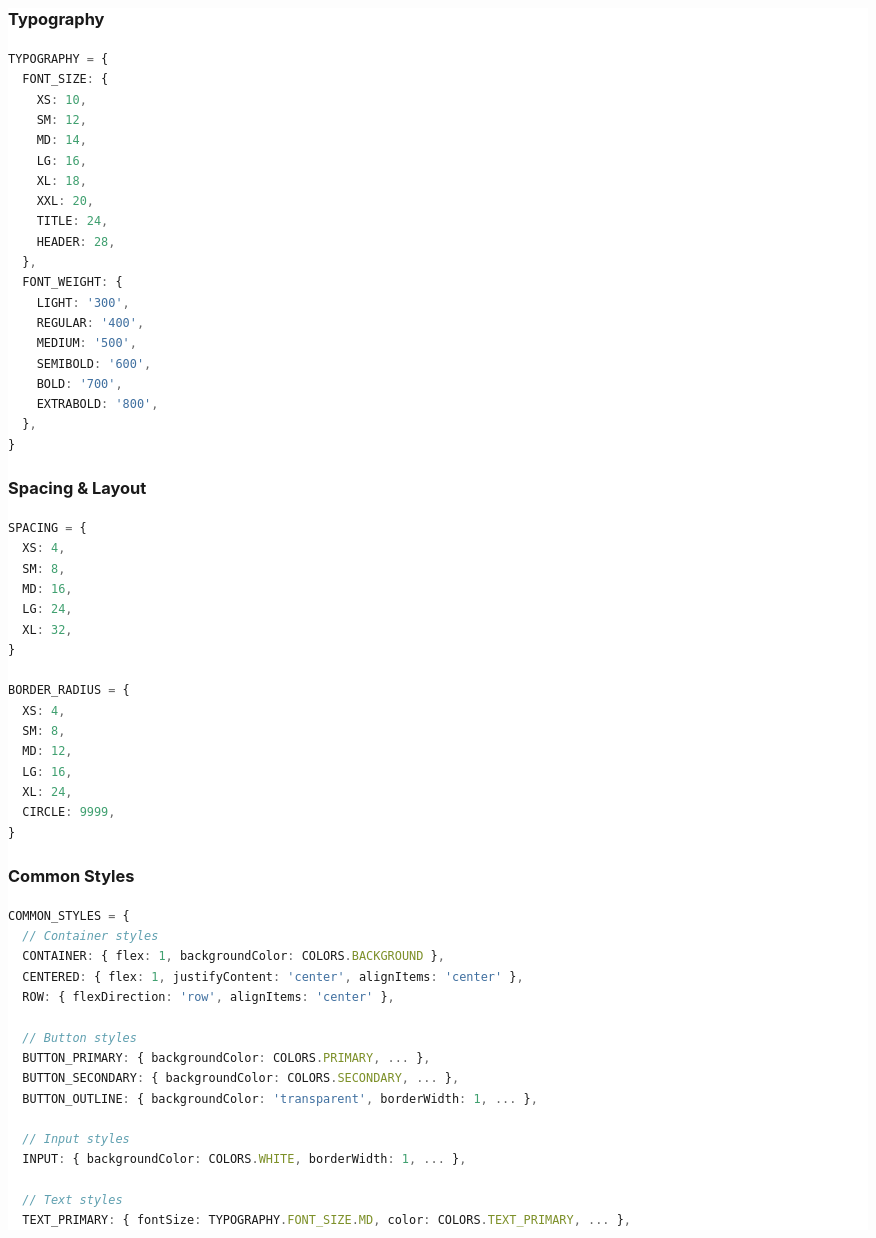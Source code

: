 ### Typography

```typescript
TYPOGRAPHY = {
  FONT_SIZE: {
    XS: 10,
    SM: 12,
    MD: 14,
    LG: 16,
    XL: 18,
    XXL: 20,
    TITLE: 24,
    HEADER: 28,
  },
  FONT_WEIGHT: {
    LIGHT: '300',
    REGULAR: '400',
    MEDIUM: '500',
    SEMIBOLD: '600',
    BOLD: '700',
    EXTRABOLD: '800',
  },
}
```

### Spacing & Layout

```typescript
SPACING = {
  XS: 4,
  SM: 8,
  MD: 16,
  LG: 24,
  XL: 32,
}

BORDER_RADIUS = {
  XS: 4,
  SM: 8,
  MD: 12,
  LG: 16,
  XL: 24,
  CIRCLE: 9999,
}
```

### Common Styles

```typescript
COMMON_STYLES = {
  // Container styles
  CONTAINER: { flex: 1, backgroundColor: COLORS.BACKGROUND },
  CENTERED: { flex: 1, justifyContent: 'center', alignItems: 'center' },
  ROW: { flexDirection: 'row', alignItems: 'center' },
  
  // Button styles
  BUTTON_PRIMARY: { backgroundColor: COLORS.PRIMARY, ... },
  BUTTON_SECONDARY: { backgroundColor: COLORS.SECONDARY, ... },
  BUTTON_OUTLINE: { backgroundColor: 'transparent', borderWidth: 1, ... },
  
  // Input styles
  INPUT: { backgroundColor: COLORS.WHITE, borderWidth: 1, ... },
  
  // Text styles
  TEXT_PRIMARY: { fontSize: TYPOGRAPHY.FONT_SIZE.MD, color: COLORS.TEXT_PRIMARY, ... },
```